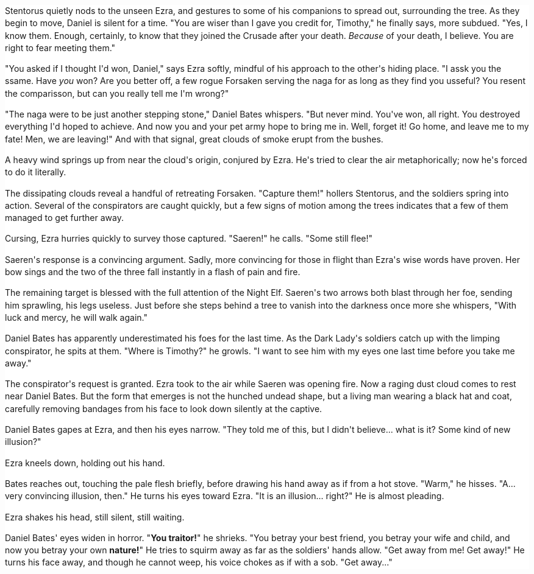 Stentorus quietly nods to the unseen Ezra, and gestures to some of his companions to spread out, surrounding the tree. As they begin to move, Daniel is silent for a time. "You are wiser than I gave you credit for, Timothy," he finally says, more subdued. "Yes, I know them. Enough, certainly, to know that they joined the Crusade after your death. _Because_ of your death, I believe. You are right to fear meeting them."

"You asked if I thought I'd won, Daniel," says Ezra softly, mindful of his approach to the other's hiding place. "I assk you the ssame. Have _you_ won? Are you better off, a few rogue Forsaken serving the naga for as long as they find you usseful? You resent the comparisson, but can you really tell me I'm wrong?"

"The naga were to be just another stepping stone," Daniel Bates whispers. "But never mind. You've won, all right. You destroyed everything I'd hoped to achieve. And now you and your pet army hope to bring me in. Well, forget it! Go home, and leave me to my fate! Men, we are leaving!" And with that signal, great clouds of smoke erupt from the bushes.

A heavy wind springs up from near the cloud's origin, conjured by Ezra. He's tried to clear the air metaphorically; now he's forced to do it literally.

The dissipating clouds reveal a handful of retreating Forsaken. "Capture them!" hollers Stentorus, and the soldiers spring into action. Several of the conspirators are caught quickly, but a few signs of motion among the trees indicates that a few of them managed to get further away.

Cursing, Ezra hurries quickly to survey those captured. "Saeren!" he calls. "Some still flee!"

Saeren's response is a convincing argument. Sadly, more convincing for those in flight than Ezra's wise words have proven. Her bow sings and the two of the three fall instantly in a flash of pain and fire.

The remaining target is blessed with the full attention of the Night Elf. Saeren's two arrows both blast through her foe, sending him sprawling, his legs useless. Just before she steps behind a tree to vanish into the darkness once more she whispers, "With luck and mercy, he will walk again."

Daniel Bates has apparently underestimated his foes for the last time. As the Dark Lady's soldiers catch up with the limping conspirator, he spits at them. "Where is Timothy?" he growls. "I want to see him with my eyes one last time before you take me away."

The conspirator's request is granted. Ezra took to the air while Saeren was opening fire. Now a raging dust cloud comes to rest near Daniel Bates. But the form that emerges is not the hunched undead shape, but a living man wearing a black hat and coat, carefully removing bandages from his face to look down silently at the captive.

Daniel Bates gapes at Ezra, and then his eyes narrow. "They told me of this, but I didn't believe... what is it? Some kind of new illusion?"

Ezra kneels down, holding out his hand.

Bates reaches out, touching the pale flesh briefly, before drawing his hand away as if from a hot stove. "Warm," he hisses. "A... very convincing illusion, then." He turns his eyes toward Ezra. "It is an illusion... right?" He is almost pleading.

Ezra shakes his head, still silent, still waiting.

Daniel Bates' eyes widen in horror. "**You traitor!**" he shrieks. "You betray your best friend, you betray your wife and child, and now you betray your own **nature!**" He tries to squirm away as far as the soldiers' hands allow. "Get away from me! Get away!" He turns his face away, and though he cannot weep, his voice chokes as if with a sob. "Get away..."
